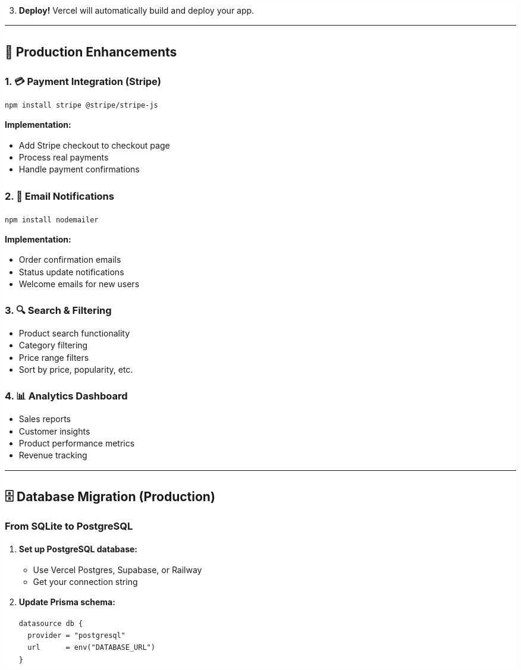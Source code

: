 3. **Deploy!** Vercel will automatically build and deploy your app.

---

## 🔧 **Production Enhancements**

### **1. 💳 Payment Integration (Stripe)**
```bash
npm install stripe @stripe/stripe-js
```

**Implementation:**
- Add Stripe checkout to checkout page
- Process real payments
- Handle payment confirmations

### **2. 📧 Email Notifications**
```bash
npm install nodemailer
```

**Implementation:**
- Order confirmation emails
- Status update notifications
- Welcome emails for new users

### **3. 🔍 Search & Filtering**
- Product search functionality
- Category filtering
- Price range filters
- Sort by price, popularity, etc.

### **4. 📊 Analytics Dashboard**
- Sales reports
- Customer insights
- Product performance metrics
- Revenue tracking

---

## 🗄️ **Database Migration (Production)**

### **From SQLite to PostgreSQL**

1. **Set up PostgreSQL database:**
   - Use Vercel Postgres, Supabase, or Railway
   - Get your connection string

2. **Update Prisma schema:**
   ```prisma
   datasource db {
     provider = "postgresql"
     url      = env("DATABASE_URL")
   }
   ```
